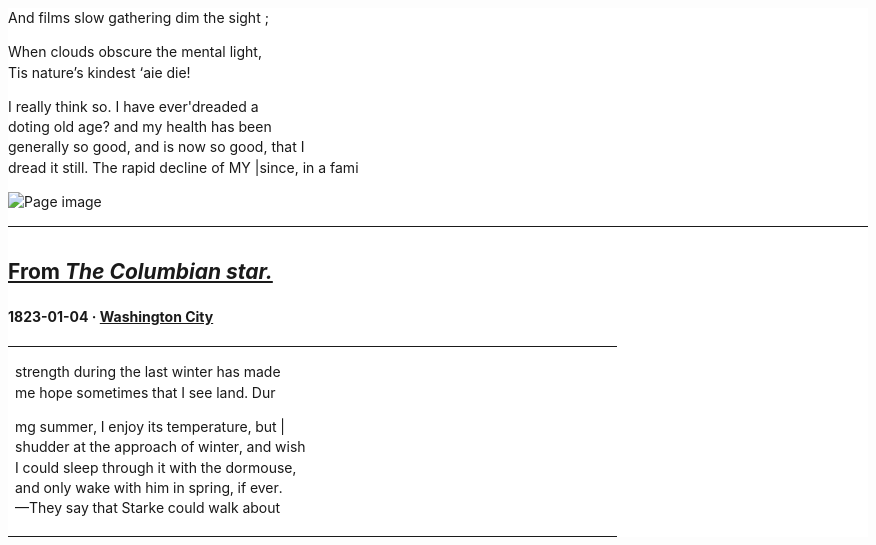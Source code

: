 And films slow gathering dim the sight ;  
  
When clouds obscure the mental light,  
Tis nature’s kindest ‘aie die!  
  
I really think so. I have ever&#x27;dreaded a  
doting old age? and my health has been  
generally so good, and is now so good, that I  
dread it still. The rapid decline of MY |since, in a fami
</td><td style="width: 50%; max-height: 75%; margin: auto; display: block;">
<img alt="Page image" src="https://iiif.archive.org/image/iiif/2/sim_columbian-star_1823-01-04_2_1%2Fsim_columbian-star_1823-01-04_2_1_jp2.zip%2Fsim_columbian-star_1823-01-04_2_1_jp2%2Fsim_columbian-star_1823-01-04_2_1_0003.jp2/pct:13.752203878826736,82.04081632653062,23.20884757172624,6.020408163265306/600,/0/default.jpg"/>
</td>
</tr></table>

---

## [From _The Columbian star._](https://archive.org/details/sim_columbian-star_1823-01-04_2_1/page/n3/mode/1up?view=theater)

#### 1823-01-04 &middot; [Washington City](http://dbpedia.org/resource/Washington%2C_D.C.)

<table style="width: 100%;"><tr><td style="width: 50%">

  
  
strength during the last winter has made  
me hope sometimes that I see land. Dur  
  
mg summer, I enjoy its temperature, but |  
shudder at the approach of winter, and wish  
I could sleep through it with the dormouse,  
and only wake with him in spring, if ever.  
—They say that Starke could walk about  
